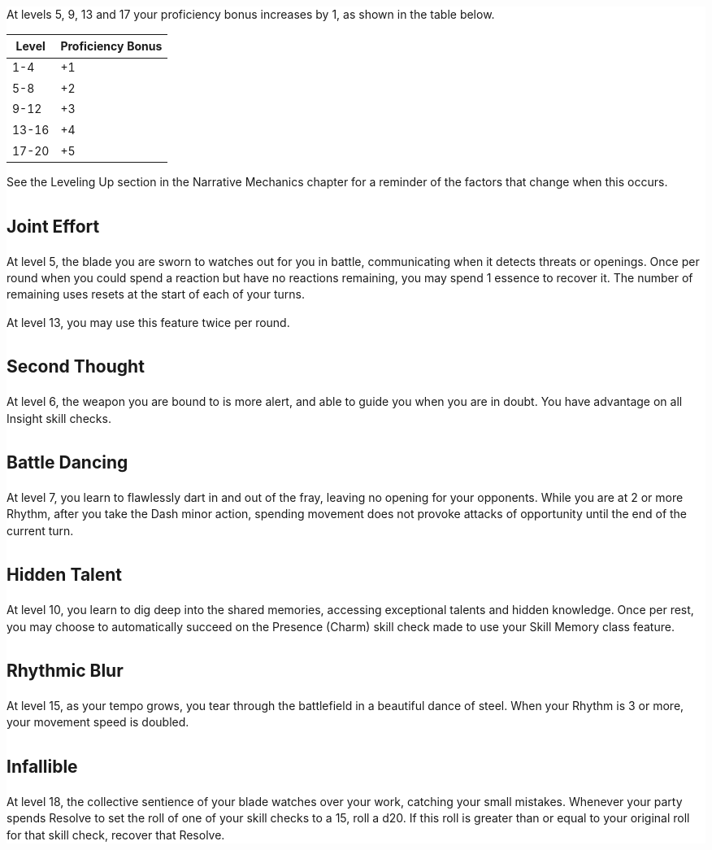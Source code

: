 At levels 5, 9, 13 and 17 your proficiency bonus increases by 1, as shown in the table below.

| Level | Proficiency Bonus |
| ----- | ----------------- |
| 1-4   | +1                |
| 5-8   | +2                |
| 9-12  | +3                |
| 13-16 | +4                |
| 17-20 | +5                |

See the Leveling Up section in the Narrative Mechanics chapter for a reminder of the factors that change when this occurs.

## Joint Effort

At level 5, the blade you are sworn to watches out for you in battle, communicating when it detects threats or openings. Once per round when you could spend a reaction but have no reactions remaining, you may spend 1 essence to recover it. The number of remaining uses resets at the start of each of your turns.

At level 13, you may use this feature twice per round.

## Second Thought

At level 6, the weapon you are bound to is more alert, and able to guide you when you are in doubt. You have advantage on all Insight skill checks.

## Battle Dancing

At level 7, you learn to flawlessly dart in and out of the fray, leaving no opening for your opponents. While you are at 2 or more Rhythm, after you take the Dash minor action, spending movement does not provoke attacks of opportunity until the end of the current turn.

## Hidden Talent

At level 10, you learn to dig deep into the shared memories, accessing exceptional talents and hidden knowledge. Once per rest, you may choose to automatically succeed on the Presence (Charm) skill check made to use your Skill Memory class feature.

## Rhythmic Blur

At level 15, as your tempo grows, you tear through the battlefield in a beautiful dance of steel. When your Rhythm is 3 or more, your movement speed is doubled.

## Infallible

At level 18, the collective sentience of your blade watches over your work, catching your small mistakes. Whenever your party spends Resolve to set the roll of one of your skill checks to a 15, roll a d20. If this roll is greater than or equal to your original roll for that skill check, recover that Resolve.

